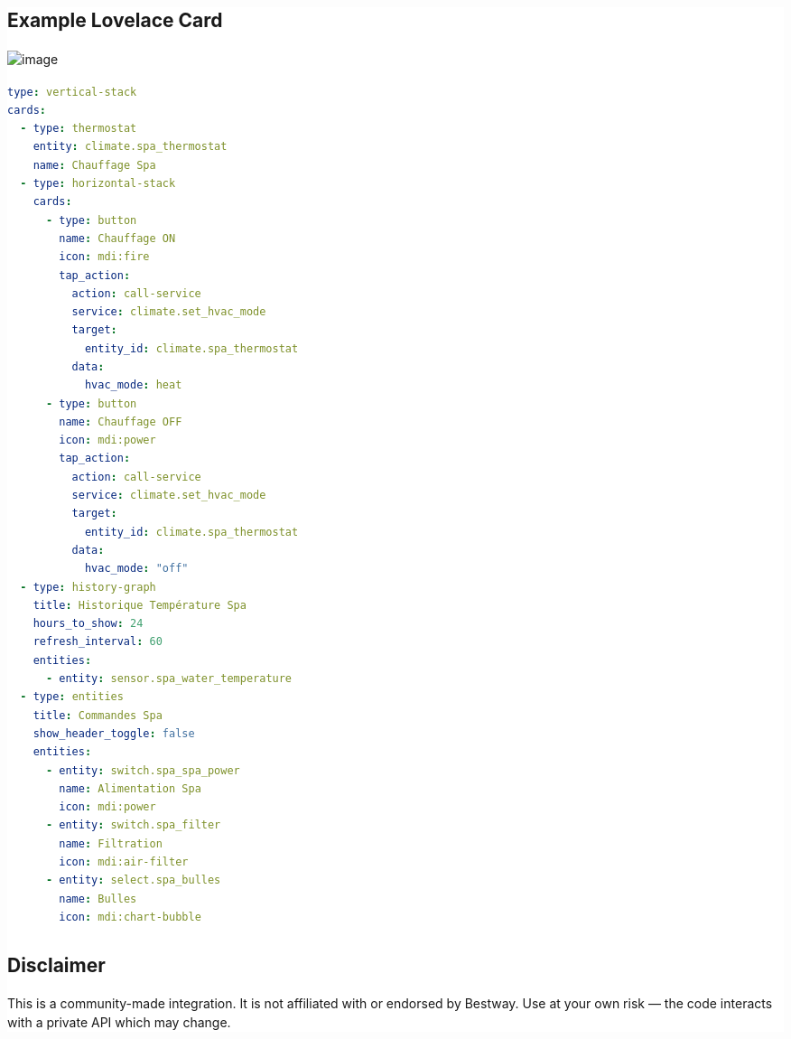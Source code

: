 
## Example Lovelace Card
![image](https://github.com/user-attachments/assets/e551d76e-e72a-432e-aec0-8da2fa5e751a)

```yaml
type: vertical-stack
cards:
  - type: thermostat
    entity: climate.spa_thermostat
    name: Chauffage Spa
  - type: horizontal-stack
    cards:
      - type: button
        name: Chauffage ON
        icon: mdi:fire
        tap_action:
          action: call-service
          service: climate.set_hvac_mode
          target:
            entity_id: climate.spa_thermostat
          data:
            hvac_mode: heat
      - type: button
        name: Chauffage OFF
        icon: mdi:power
        tap_action:
          action: call-service
          service: climate.set_hvac_mode
          target:
            entity_id: climate.spa_thermostat
          data:
            hvac_mode: "off"
  - type: history-graph
    title: Historique Température Spa
    hours_to_show: 24
    refresh_interval: 60
    entities:
      - entity: sensor.spa_water_temperature
  - type: entities
    title: Commandes Spa
    show_header_toggle: false
    entities:
      - entity: switch.spa_spa_power
        name: Alimentation Spa
        icon: mdi:power
      - entity: switch.spa_filter
        name: Filtration
        icon: mdi:air-filter
      - entity: select.spa_bulles
        name: Bulles
        icon: mdi:chart-bubble

```

## Disclaimer
This is a community-made integration. It is not affiliated with or endorsed by Bestway.
Use at your own risk — the code interacts with a private API which may change.

